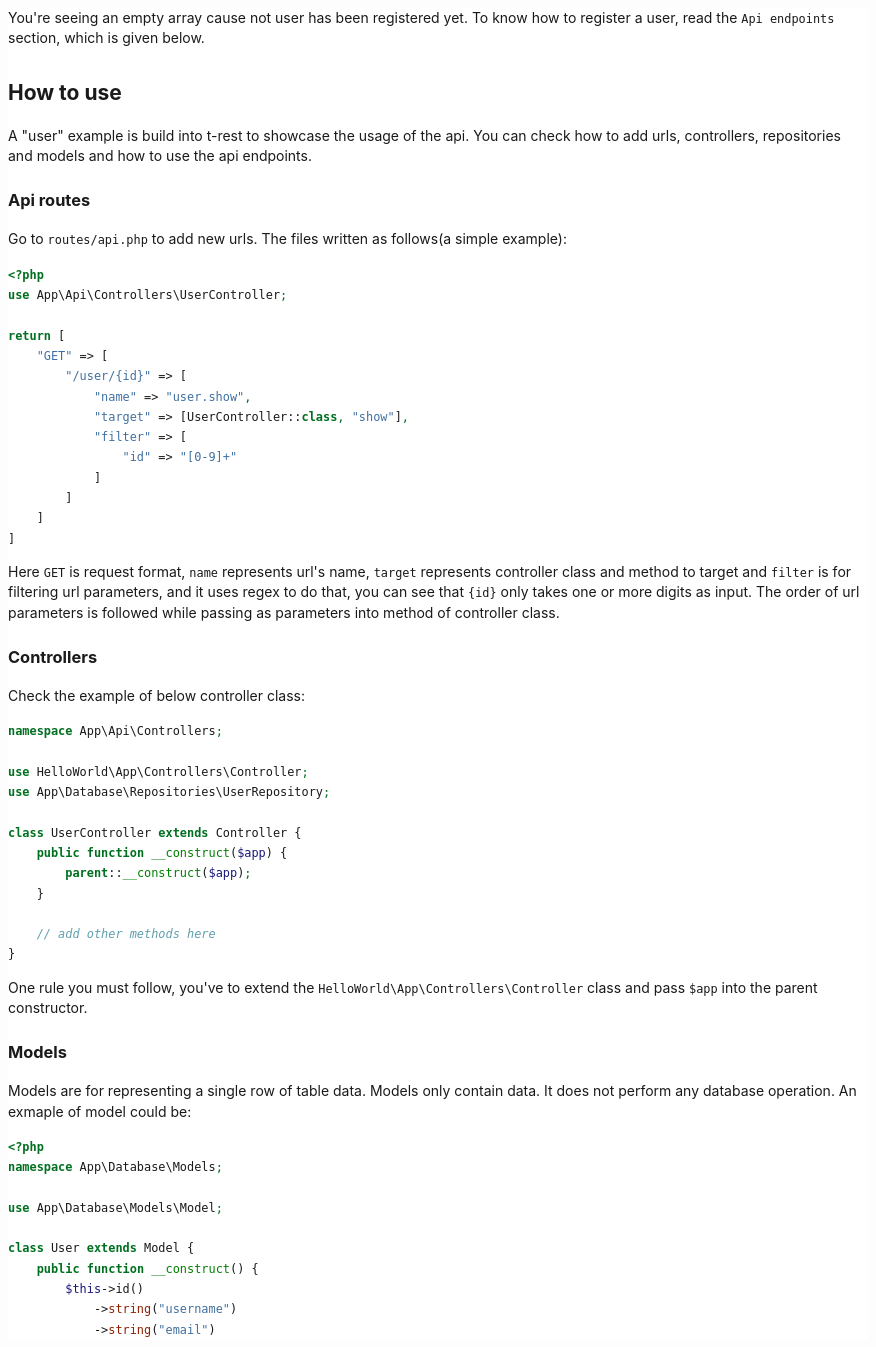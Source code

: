 You're seeing an empty array cause not user has been registered yet. To know how to register a user, read the `Api endpoints` section, which is given below.


## How to use
A "user" example is build into t-rest to showcase the usage of the api. You can check how to add urls, controllers, repositories and models and how to use the api endpoints.

### Api routes
Go to `routes/api.php` to add new urls. The files written as follows(a simple example):
```php
<?php
use App\Api\Controllers\UserController;

return [
    "GET" => [
        "/user/{id}" => [
            "name" => "user.show",
            "target" => [UserController::class, "show"],
            "filter" => [
                "id" => "[0-9]+"
            ]
        ]
    ]
]
```
Here `GET` is request format, `name` represents url's name, `target` represents controller class and method to target and `filter` is for filtering url parameters, and it uses regex to do that, you can see that `{id}` only takes one or more digits as input. The order of url parameters is followed while passing as parameters into method of controller class.

### Controllers
Check the example of below controller class:
```php
namespace App\Api\Controllers;

use HelloWorld\App\Controllers\Controller;
use App\Database\Repositories\UserRepository;

class UserController extends Controller {
    public function __construct($app) {
        parent::__construct($app);
    }
    
    // add other methods here
}
```
One rule you must follow, you've to extend the `HelloWorld\App\Controllers\Controller` class and pass `$app` into the parent constructor.

### Models
Models are for representing a single row of table data. Models only contain data. It does not perform any database operation. An exmaple of model could be:
```php
<?php
namespace App\Database\Models;

use App\Database\Models\Model;

class User extends Model {
    public function __construct() {
        $this->id()
            ->string("username")
            ->string("email")
```